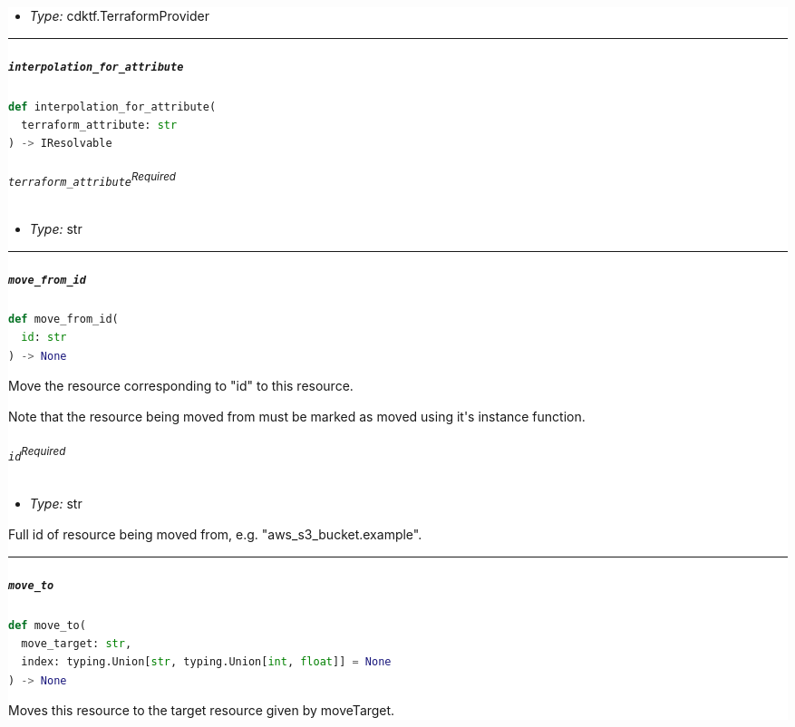 - *Type:* cdktf.TerraformProvider

---

##### `interpolation_for_attribute` <a name="interpolation_for_attribute" id="@cdktf/provider-hcp.servicePrincipalKey.ServicePrincipalKey.interpolationForAttribute"></a>

```python
def interpolation_for_attribute(
  terraform_attribute: str
) -> IResolvable
```

###### `terraform_attribute`<sup>Required</sup> <a name="terraform_attribute" id="@cdktf/provider-hcp.servicePrincipalKey.ServicePrincipalKey.interpolationForAttribute.parameter.terraformAttribute"></a>

- *Type:* str

---

##### `move_from_id` <a name="move_from_id" id="@cdktf/provider-hcp.servicePrincipalKey.ServicePrincipalKey.moveFromId"></a>

```python
def move_from_id(
  id: str
) -> None
```

Move the resource corresponding to "id" to this resource.

Note that the resource being moved from must be marked as moved using it's instance function.

###### `id`<sup>Required</sup> <a name="id" id="@cdktf/provider-hcp.servicePrincipalKey.ServicePrincipalKey.moveFromId.parameter.id"></a>

- *Type:* str

Full id of resource being moved from, e.g. "aws_s3_bucket.example".

---

##### `move_to` <a name="move_to" id="@cdktf/provider-hcp.servicePrincipalKey.ServicePrincipalKey.moveTo"></a>

```python
def move_to(
  move_target: str,
  index: typing.Union[str, typing.Union[int, float]] = None
) -> None
```

Moves this resource to the target resource given by moveTarget.
